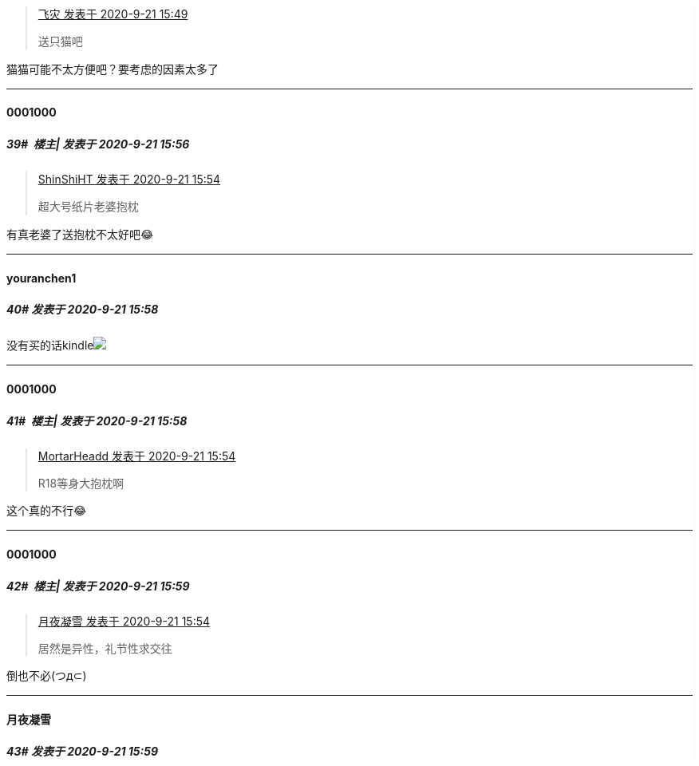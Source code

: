 <blockquote><a href="httphttps://bbs.saraba1st.com/2b/forum.php?mod=redirect&amp;goto=findpost&amp;pid=48805008&amp;ptid=1961036" target="_blank">飞灾 发表于 2020-9-21 15:49</a>

送只猫吧</blockquote>
猫猫可能不太方便吧？要考虑的因素太多了


-----

####  0001000  
##### 39#         楼主| 发表于 2020-9-21 15:56


<blockquote><a href="httphttps://bbs.saraba1st.com/2b/forum.php?mod=redirect&amp;goto=findpost&amp;pid=48805081&amp;ptid=1961036" target="_blank">ShinShiHT 发表于 2020-9-21 15:54</a>

超大号纸片老婆抱枕</blockquote>
有真老婆了送抱枕不太好吧😂


-----

####  youranchen1  
##### 40#       发表于 2020-9-21 15:58


没有买的话kindle<img src="https://static.saraba1st.com/image/smiley/face2017/067.png" referrerpolicy="no-referrer">


-----

####  0001000  
##### 41#         楼主| 发表于 2020-9-21 15:58


<blockquote><a href="httphttps://bbs.saraba1st.com/2b/forum.php?mod=redirect&amp;goto=findpost&amp;pid=48805083&amp;ptid=1961036" target="_blank">MortarHeadd 发表于 2020-9-21 15:54</a>

R18等身大抱枕啊</blockquote>
这个真的不行😂


-----

####  0001000  
##### 42#         楼主| 发表于 2020-9-21 15:59


<blockquote><a href="httphttps://bbs.saraba1st.com/2b/forum.php?mod=redirect&amp;goto=findpost&amp;pid=48805085&amp;ptid=1961036" target="_blank">月夜凝雪 发表于 2020-9-21 15:54</a>

居然是异性，礼节性求交往</blockquote>
倒也不必(つд⊂)


-----

####  月夜凝雪  
##### 43#       发表于 2020-9-21 15:59
